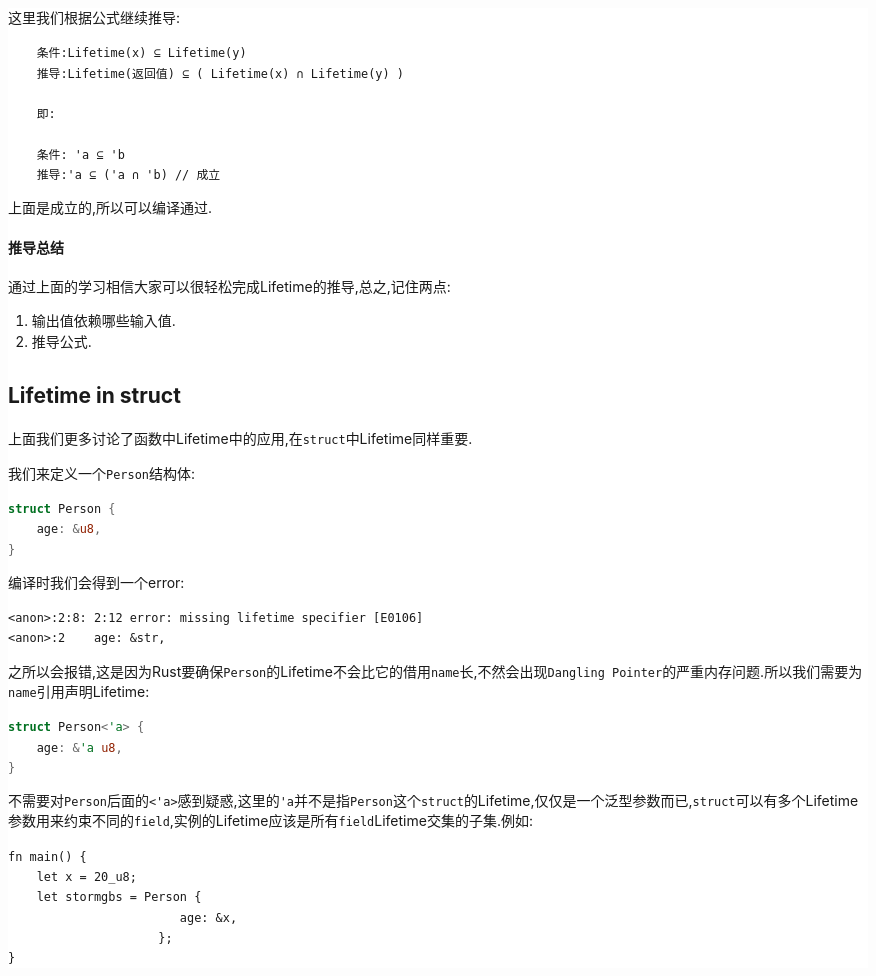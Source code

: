 这里我们根据公式继续推导:

```
	条件:Lifetime(x) ⊆ Lifetime(y)
	推导:Lifetime(返回值) ⊆ ( Lifetime(x) ∩ Lifetime(y) )

	即:

	条件: 'a ⊆ 'b
	推导:'a ⊆ ('a ∩ 'b) // 成立
```

上面是成立的,所以可以编译通过.

#### 推导总结
通过上面的学习相信大家可以很轻松完成Lifetime的推导,总之,记住两点:
1. 输出值依赖哪些输入值.
2. 推导公式.



## Lifetime in struct
上面我们更多讨论了函数中Lifetime中的应用,在`struct`中Lifetime同样重要.

我们来定义一个`Person`结构体:

```rust
struct Person {
	age: &u8,
}
```

编译时我们会得到一个error:

```
<anon>:2:8: 2:12 error: missing lifetime specifier [E0106]
<anon>:2 	age: &str,
```

之所以会报错,这是因为Rust要确保`Person`的Lifetime不会比它的借用`name`长,不然会出现`Dangling Pointer`的严重内存问题.所以我们需要为`name`引用声明Lifetime:

```rust
struct Person<'a> {
	age: &'a u8,
}
```

不需要对`Person`后面的`<'a>`感到疑惑,这里的`'a`并不是指`Person`这个`struct`的Lifetime,仅仅是一个泛型参数而已,`struct`可以有多个Lifetime参数用来约束不同的`field`,实例的Lifetime应该是所有`field`Lifetime交集的子集.例如:

```
fn main() {
	let x = 20_u8;
	let stormgbs = Person {
						age: &x,
					 };
}
```

